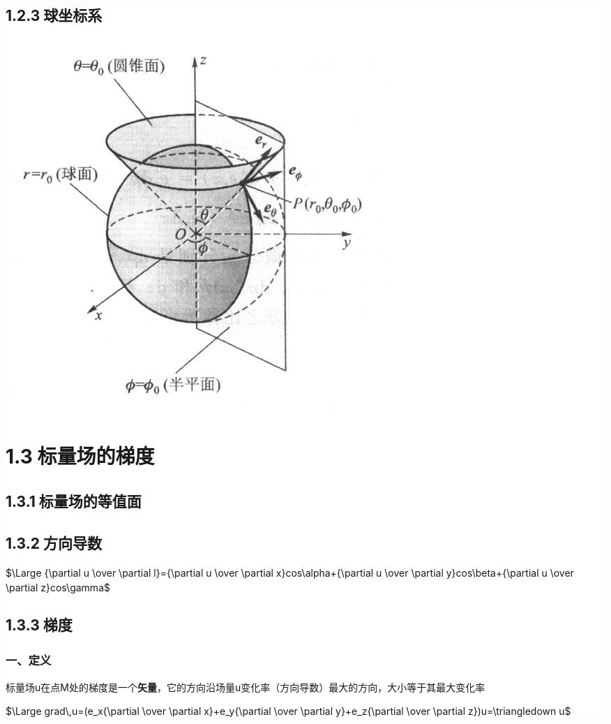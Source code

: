## 1.2.3 球坐标系

![image-20220321112528040](pic/image-20220321112528040.png)



# 1.3 标量场的梯度

## 1.3.1 标量场的等值面

## 1.3.2 方向导数

$\Large {\partial u \over \partial l}={\partial u \over \partial x}cos\alpha+{\partial u \over \partial y}cos\beta+{\partial u \over \partial z}cos\gamma$

## 1.3.3 梯度

### 一、定义

标量场u在点M处的梯度是一个**矢量**，它的方向沿场量u变化率（方向导数）最大的方向，大小等于其最大变化率

$\Large grad\,u=(e_x{\partial \over \partial x}+e_y{\partial \over \partial y}+e_z{\partial \over \partial z})u=\triangledown u$
